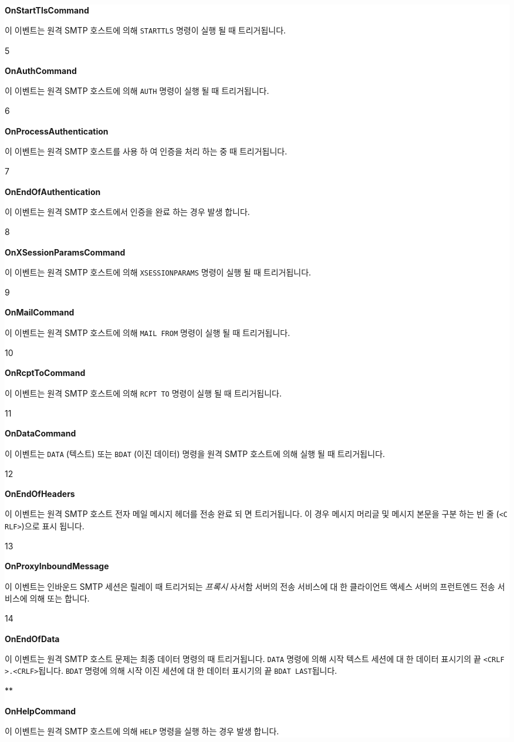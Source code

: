 <td><p><strong>OnStartTlsCommand</strong></p></td>
<td><p>이 이벤트는 원격 SMTP 호스트에 의해 <code>STARTTLS</code> 명령이 실행 될 때 트리거됩니다.</p></td>
</tr>
<tr class="odd">
<td><p>5</p></td>
<td><p><strong>OnAuthCommand</strong></p></td>
<td><p>이 이벤트는 원격 SMTP 호스트에 의해 <code>AUTH</code> 명령이 실행 될 때 트리거됩니다.</p></td>
</tr>
<tr class="even">
<td><p>6</p></td>
<td><p><strong>OnProcessAuthentication</strong></p></td>
<td><p>이 이벤트는 원격 SMTP 호스트를 사용 하 여 인증을 처리 하는 중 때 트리거됩니다.</p></td>
</tr>
<tr class="odd">
<td><p>7</p></td>
<td><p><strong>OnEndOfAuthentication</strong></p></td>
<td><p>이 이벤트는 원격 SMTP 호스트에서 인증을 완료 하는 경우 발생 합니다.</p></td>
</tr>
<tr class="even">
<td><p>8</p></td>
<td><p><strong>OnXSessionParamsCommand</strong></p></td>
<td><p>이 이벤트는 원격 SMTP 호스트에 의해 <code>XSESSIONPARAMS</code> 명령이 실행 될 때 트리거됩니다.</p></td>
</tr>
<tr class="odd">
<td><p>9</p></td>
<td><p><strong>OnMailCommand</strong></p></td>
<td><p>이 이벤트는 원격 SMTP 호스트에 의해 <code>MAIL FROM</code> 명령이 실행 될 때 트리거됩니다.</p></td>
</tr>
<tr class="even">
<td><p>10</p></td>
<td><p><strong>OnRcptToCommand</strong></p></td>
<td><p>이 이벤트는 원격 SMTP 호스트에 의해 <code>RCPT TO</code> 명령이 실행 될 때 트리거됩니다.</p></td>
</tr>
<tr class="odd">
<td><p>11</p></td>
<td><p><strong>OnDataCommand</strong></p></td>
<td><p>이 이벤트는 <code>DATA</code> (텍스트) 또는 <code>BDAT</code> (이진 데이터) 명령을 원격 SMTP 호스트에 의해 실행 될 때 트리거됩니다.</p></td>
</tr>
<tr class="even">
<td><p>12</p></td>
<td><p><strong>OnEndOfHeaders</strong></p></td>
<td><p>이 이벤트는 원격 SMTP 호스트 전자 메일 메시지 헤더를 전송 완료 되 면 트리거됩니다. 이 경우 메시지 머리글 및 메시지 본문을 구분 하는 빈 줄 (<code>&lt;CRLF&gt;</code>)으로 표시 됩니다.</p></td>
</tr>
<tr class="odd">
<td><p>13</p></td>
<td><p><strong>OnProxyInboundMessage</strong></p></td>
<td><p>이 이벤트는 인바운드 SMTP 세션은 릴레이 때 트리거되는 <em>프록시</em> 사서함 서버의 전송 서비스에 대 한 클라이언트 액세스 서버의 프런트엔드 전송 서비스에 의해 또는 합니다.</p></td>
</tr>
<tr class="even">
<td><p>14</p></td>
<td><p><strong>OnEndOfData</strong></p></td>
<td><p>이 이벤트는 원격 SMTP 호스트 문제는 최종 데이터 명령의 때 트리거됩니다. <code>DATA</code> 명령에 의해 시작 텍스트 세션에 대 한 데이터 표시기의 끝 <code>&lt;CRLF&gt;.&lt;CRLF&gt;</code>됩니다. <code>BDAT</code> 명령에 의해 시작 이진 세션에 대 한 데이터 표시기의 끝 <code>BDAT LAST</code>됩니다.</p></td>
</tr>
<tr class="odd">
<td><p>**</p></td>
<td><p><strong>OnHelpCommand</strong></p></td>
<td><p>이 이벤트는 원격 SMTP 호스트에 의해 <code>HELP</code> 명령을 실행 하는 경우 발생 합니다.</p></td>
</tr>
<tr class="even">